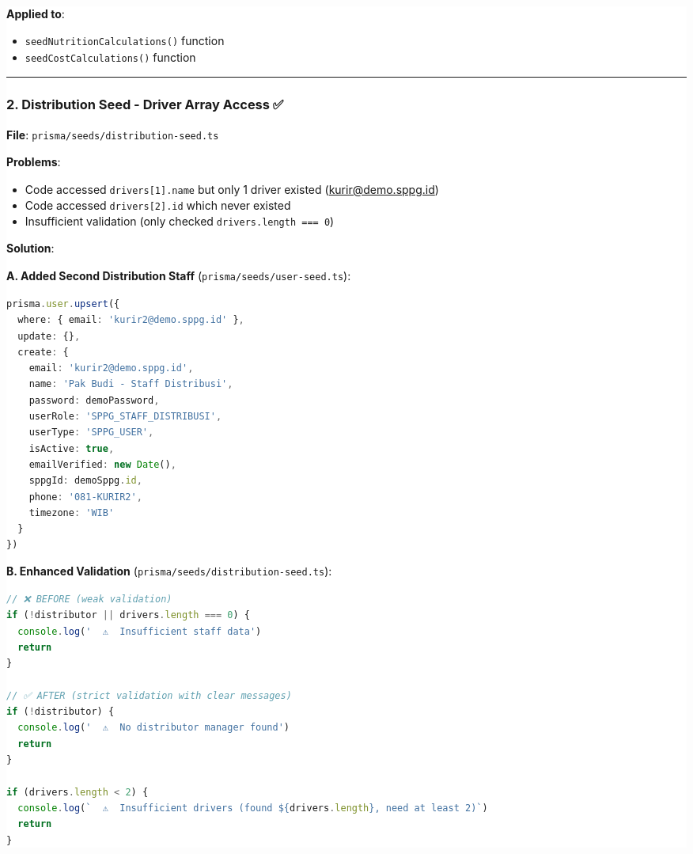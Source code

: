 **Applied to**:
- `seedNutritionCalculations()` function
- `seedCostCalculations()` function

---

### **2. Distribution Seed - Driver Array Access** ✅

**File**: `prisma/seeds/distribution-seed.ts`

**Problems**:
- Code accessed `drivers[1].name` but only 1 driver existed (kurir@demo.sppg.id)
- Code accessed `drivers[2].id` which never existed
- Insufficient validation (only checked `drivers.length === 0`)

**Solution**:

**A. Added Second Distribution Staff** (`prisma/seeds/user-seed.ts`):
```typescript
prisma.user.upsert({
  where: { email: 'kurir2@demo.sppg.id' },
  update: {},
  create: {
    email: 'kurir2@demo.sppg.id',
    name: 'Pak Budi - Staff Distribusi',
    password: demoPassword,
    userRole: 'SPPG_STAFF_DISTRIBUSI',
    userType: 'SPPG_USER',
    isActive: true,
    emailVerified: new Date(),
    sppgId: demoSppg.id,
    phone: '081-KURIR2',
    timezone: 'WIB'
  }
})
```

**B. Enhanced Validation** (`prisma/seeds/distribution-seed.ts`):
```typescript
// ❌ BEFORE (weak validation)
if (!distributor || drivers.length === 0) {
  console.log('  ⚠️  Insufficient staff data')
  return
}

// ✅ AFTER (strict validation with clear messages)
if (!distributor) {
  console.log('  ⚠️  No distributor manager found')
  return
}

if (drivers.length < 2) {
  console.log(`  ⚠️  Insufficient drivers (found ${drivers.length}, need at least 2)`)
  return
}
```
